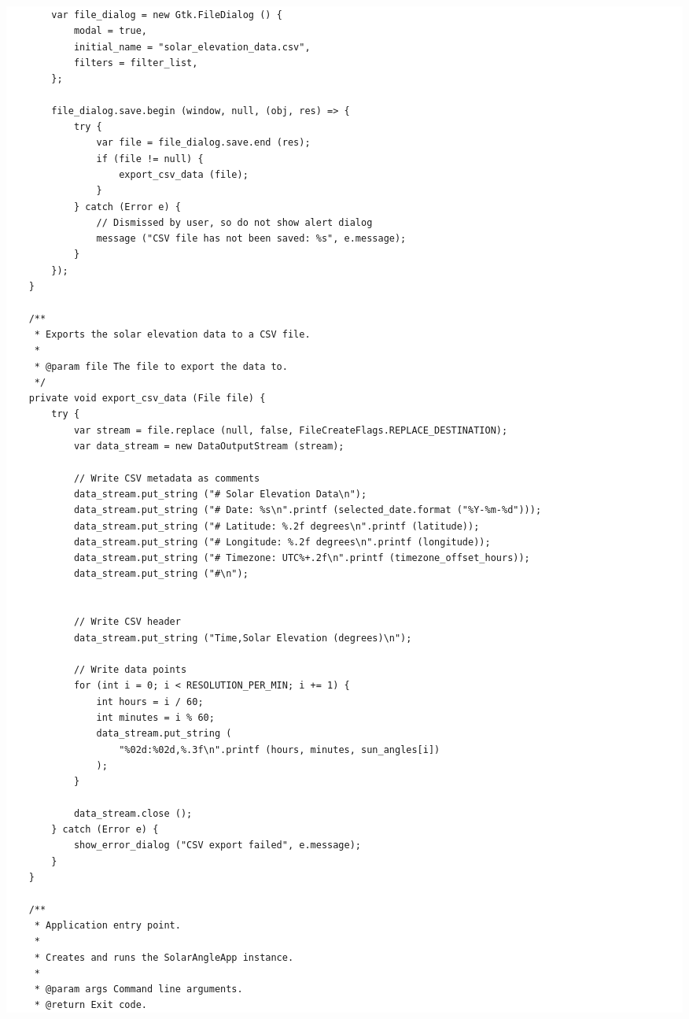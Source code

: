 ```vala
        var file_dialog = new Gtk.FileDialog () {
            modal = true,
            initial_name = "solar_elevation_data.csv",
            filters = filter_list,
        };

        file_dialog.save.begin (window, null, (obj, res) => {
            try {
                var file = file_dialog.save.end (res);
                if (file != null) {
                    export_csv_data (file);
                }
            } catch (Error e) {
                // Dismissed by user, so do not show alert dialog
                message ("CSV file has not been saved: %s", e.message);
            }
        });
    }

    /**
     * Exports the solar elevation data to a CSV file.
     *
     * @param file The file to export the data to.
     */
    private void export_csv_data (File file) {
        try {
            var stream = file.replace (null, false, FileCreateFlags.REPLACE_DESTINATION);
            var data_stream = new DataOutputStream (stream);

            // Write CSV metadata as comments
            data_stream.put_string ("# Solar Elevation Data\n");
            data_stream.put_string ("# Date: %s\n".printf (selected_date.format ("%Y-%m-%d")));
            data_stream.put_string ("# Latitude: %.2f degrees\n".printf (latitude));
            data_stream.put_string ("# Longitude: %.2f degrees\n".printf (longitude));
            data_stream.put_string ("# Timezone: UTC%+.2f\n".printf (timezone_offset_hours));
            data_stream.put_string ("#\n");


            // Write CSV header
            data_stream.put_string ("Time,Solar Elevation (degrees)\n");

            // Write data points
            for (int i = 0; i < RESOLUTION_PER_MIN; i += 1) {
                int hours = i / 60;
                int minutes = i % 60;
                data_stream.put_string (
                    "%02d:%02d,%.3f\n".printf (hours, minutes, sun_angles[i])
                );
            }

            data_stream.close ();
        } catch (Error e) {
            show_error_dialog ("CSV export failed", e.message);
        }
    }

    /**
     * Application entry point.
     *
     * Creates and runs the SolarAngleApp instance.
     *
     * @param args Command line arguments.
     * @return Exit code.
```

[^1]: 本文采用[**CC-BY-SA-4.0**](https://creativecommons.org/licenses/by-sa/4.0/)协议发布，但本文代码采用[**LGPL v2.1+**](https://www.gnu.org/licenses/old-licenses/lgpl-2.1.en.html)协议公开